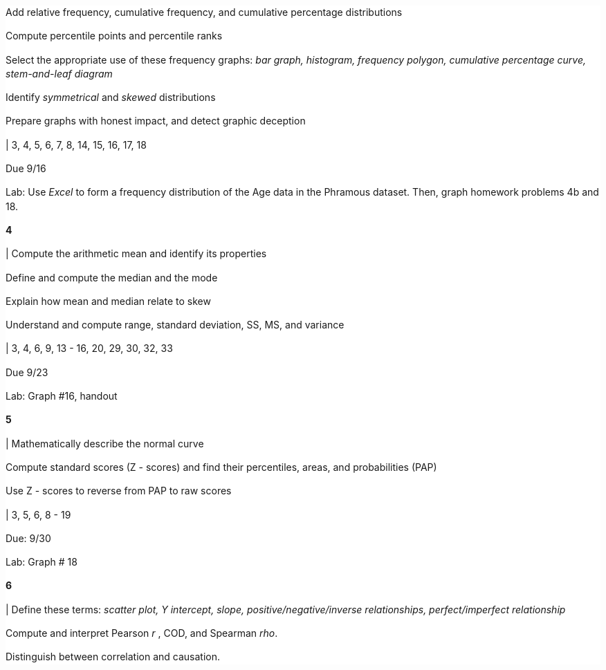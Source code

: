 Add relative frequency, cumulative frequency, and cumulative percentage
distributions

Compute percentile points and percentile ranks

Select the appropriate use of these frequency graphs:  _bar graph, histogram,
frequency polygon, cumulative percentage curve, stem-and-leaf diagram_

Identify _symmetrical_ and _skewed_ distributions

Prepare graphs with honest impact, and detect graphic deception

| 3, 4, 5, 6, 7, 8, 14, 15, 16, 17, 18

Due 9/16

Lab: Use _Excel_ to form a frequency distribution of the Age data in the
Phramous dataset. Then, graph homework problems 4b and 18.  
  
**4**

|  Compute the arithmetic mean and identify its properties

Define and compute the median and the mode

Explain how mean and median relate to skew

Understand and compute range, standard deviation, SS, MS, and variance

| 3, 4, 6, 9, 13 - 16, 20, 29, 30, 32, 33

Due 9/23

Lab: Graph #16, handout  
  
**5**

|  Mathematically describe the normal curve

Compute standard scores (Z - scores) and find their percentiles, areas, and
probabilities (PAP)

Use Z - scores to reverse from PAP to raw scores

| 3, 5, 6, 8 - 19

Due: 9/30

Lab: Graph # 18  
  
**6**

|  Define these terms:  _scatter plot, Y intercept, slope,
positive/negative/inverse relationships, perfect/imperfect relationship_

Compute and interpret Pearson _r_ , COD, and Spearman _rho_.

Distinguish between correlation and causation.
